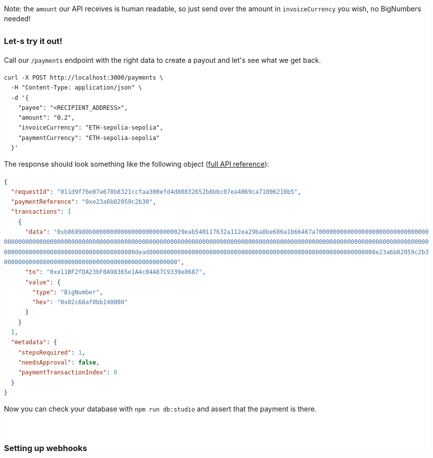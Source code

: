 Note: the `amount` our API receives is human readable, so just send over the amount in `invoiceCurrency` you wish, no BigNumbers needed!

### Let-s try it out!

Call our `/payments` endpoint with the right data to create a payout and let's see what we get back.

```url
curl -X POST http://localhost:3000/payments \
  -H "Content-Type: application/json" \
  -d '{
    "payee": "<RECIPIENT_ADDRESS>",
    "amount": "0.2",
    "invoiceCurrency": "ETH-sepolia-sepolia",
    "paymentCurrency": "ETH-sepolia-sepolia"
  }'
```

The response should look something like the following object ([full API reference](https://api.request.network/open-api/#tag/v2payouts/POST/v2/payouts)):

```json
{
  "requestId": "011d9f76e07a678b8321ccfaa300efd4d80832652b8bbc07ea4069ca71006210b5",
  "paymentReference": "0xe23a6b02059c2b30",
  "transactions": [
    {
      "data": "0xb868980b00000000000000000000000029eab540117632a112ea29ba8be686a1b66467a700000000000000000000000000000000000000000000000000000000000000800000000000000000000000000000000000000000000000000000000000000000000000000000000000000000000000000000000000000000000000000000dead0000000000000000000000000000000000000000000000000000000000000008e23a6b02059c2b30000000000000000000000000000000000000000000000000",
      "to": "0xe11BF2fDA23bF0A98365e1A4c04A87C9339e8687",
      "value": {
        "type": "BigNumber",
        "hex": "0x02c68af0bb140000"
      }
    }
  ],
  "metadata": {
    "stepsRequired": 1,
    "needsApproval": false,
    "paymentTransactionIndex": 0
  }
}
```

Now you can check your database with `npm run db:studio` and assert that the payment is there.

<figure><img src="../.gitbook/assets/image (39).png" alt=""><figcaption></figcaption></figure>

### Setting up webhooks
